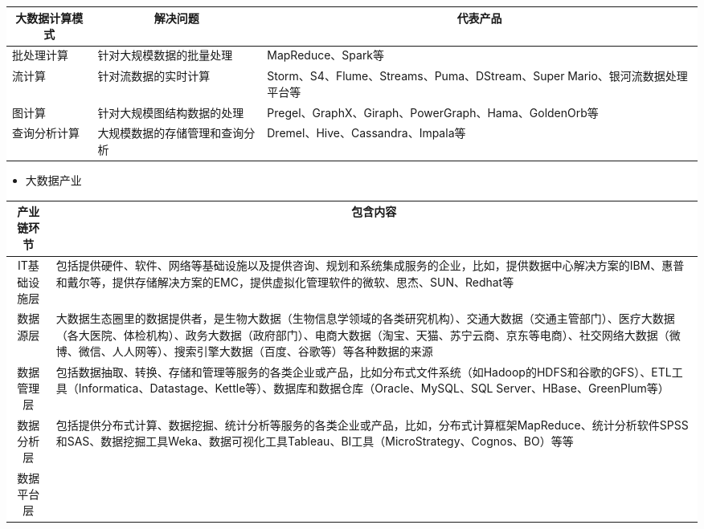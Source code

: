 <table>
<thead>
<tr>
<th><strong>大数据计算模式</strong></th>
<th><strong>解决问题</strong></th>
<th><strong>代表产品</strong></th>
</tr>
</thead>
<tbody>
<tr>
<td>批处理计算</td>
<td>针对大规模数据的批量处理</td>
<td>MapReduce、Spark等</td>
</tr>
<tr>
<td>流计算</td>
<td>针对流数据的实时计算</td>
<td>Storm、S4、Flume、Streams、Puma、DStream、Super Mario、银河流数据处理平台等</td>
</tr>
<tr>
<td>图计算</td>
<td>针对大规模图结构数据的处理</td>
<td>Pregel、GraphX、Giraph、PowerGraph、Hama、GoldenOrb等</td>
</tr>
<tr>
<td>查询分析计算</td>
<td>大规模数据的存储管理和查询分析</td>
<td>Dremel、Hive、Cassandra、Impala等</td>
</tr>
</tbody>
</table><ul>
<li>大数据产业</li>
</ul>

<table>
<thead>
<tr>
<th align="center"><strong>产业链环节</strong></th>
<th><strong>包含内容</strong></th>
</tr>
</thead>
<tbody>
<tr>
<td align="center">IT基础设施层</td>
<td>包括提供硬件、软件、网络等基础设施以及提供咨询、规划和系统集成服务的企业，比如，提供数据中心解决方案的IBM、惠普和戴尔等，提供存储解决方案的EMC，提供虚拟化管理软件的微软、思杰、SUN、Redhat等</td>
</tr>
<tr>
<td align="center">数据源层</td>
<td>大数据生态圈里的数据提供者，是生物大数据（生物信息学领域的各类研究机构）、交通大数据（交通主管部门）、医疗大数据（各大医院、体检机构）、政务大数据（政府部门）、电商大数据（淘宝、天猫、苏宁云商、京东等电商）、社交网络大数据（微博、微信、人人网等）、搜索引擎大数据（百度、谷歌等）等各种数据的来源</td>
</tr>
<tr>
<td align="center">数据管理层</td>
<td>包括数据抽取、转换、存储和管理等服务的各类企业或产品，比如分布式文件系统（如Hadoop的HDFS和谷歌的GFS）、ETL工具（Informatica、Datastage、Kettle等）、数据库和数据仓库（Oracle、MySQL、SQL Server、HBase、GreenPlum等）</td>
</tr>
<tr>
<td align="center">数据分析层</td>
<td>包括提供分布式计算、数据挖掘、统计分析等服务的各类企业或产品，比如，分布式计算框架MapReduce、统计分析软件SPSS和SAS、数据挖掘工具Weka、数据可视化工具Tableau、BI工具（MicroStrategy、Cognos、BO）等等</td>
</tr>
<tr>
<td align="center">数据平台层</td>